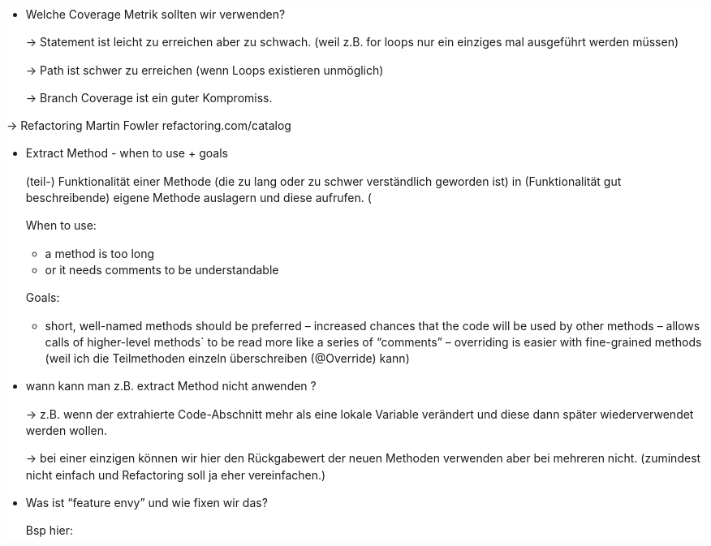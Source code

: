 - Welche Coverage Metrik sollten wir verwenden?
    
    → Statement ist leicht zu erreichen aber zu schwach.  (weil z.B. for loops nur ein einziges mal ausgeführt werden müssen) 
    
    → Path ist schwer zu erreichen (wenn Loops existieren unmöglich)
    
    → Branch Coverage ist ein guter Kompromiss. 
    

→ Refactoring Martin Fowler refactoring.com/catalog

- Extract Method - when to use + goals
    
    (teil-) Funktionalität einer Methode (die zu lang oder zu schwer verständlich geworden ist) in (Funktionalität gut beschreibende) eigene Methode auslagern und diese aufrufen. (
    
    When to use:
    
    - a method is too long
    - or it needs comments to be understandable
    
    Goals:
    
    - short, well-named methods should be preferred
    – increased chances that the code will be used by other
    methods
    – allows calls of higher-level methods` to be read more like a
    series of “comments”
    – overriding is easier with fine-grained methods (weil ich die Teilmethoden einzeln überschreiben (@Override) kann)
- wann kann man z.B. extract Method nicht anwenden ?
    
    → z.B. wenn der extrahierte Code-Abschnitt mehr als eine lokale Variable verändert und diese dann später wiederverwendet werden wollen. 
    
    → bei einer einzigen können wir hier den Rückgabewert der neuen Methoden verwenden aber bei mehreren nicht. (zumindest nicht einfach und Refactoring soll ja eher vereinfachen.)
    
- Was ist “feature envy” und wie fixen wir das?
    
    Bsp hier: 
    